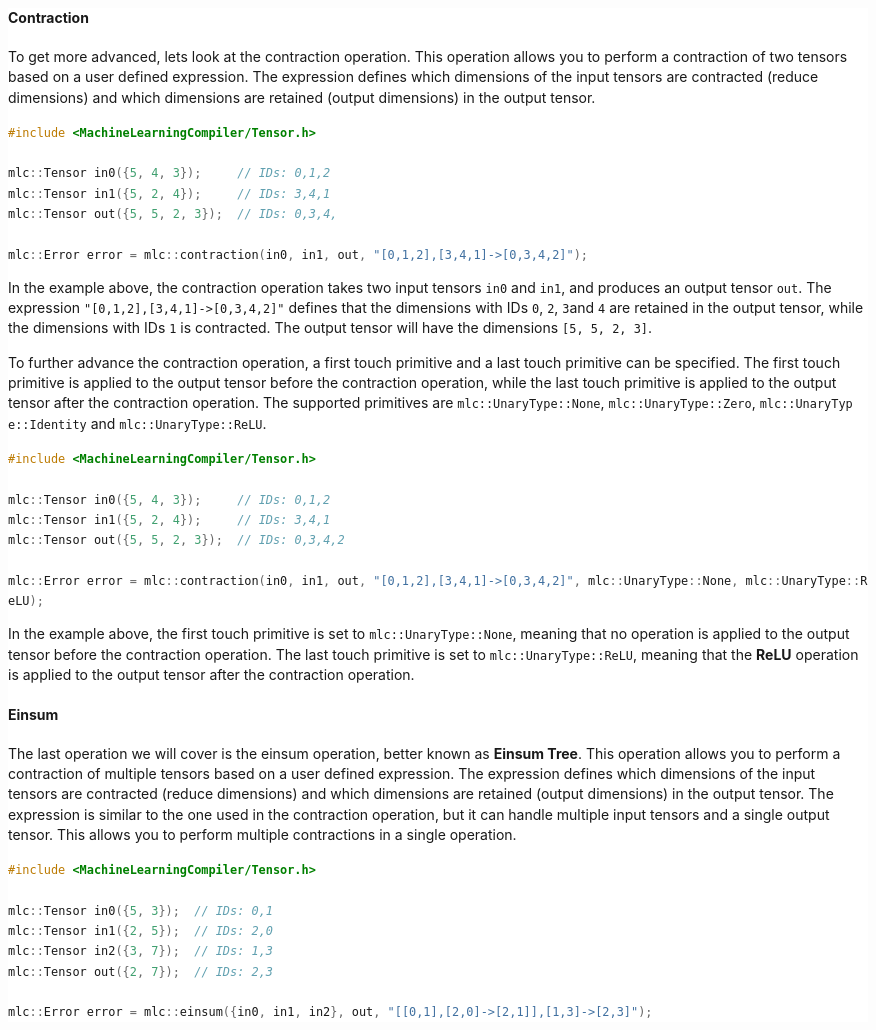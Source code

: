 #### Contraction

To get more advanced, lets look at the contraction operation. This operation allows you to perform a contraction of two tensors based on a user defined expression. The expression defines which dimensions of the input tensors are contracted (reduce dimensions) and which dimensions are retained (output dimensions) in the output tensor. 

```cpp
#include <MachineLearningCompiler/Tensor.h>

mlc::Tensor in0({5, 4, 3});     // IDs: 0,1,2
mlc::Tensor in1({5, 2, 4});     // IDs: 3,4,1
mlc::Tensor out({5, 5, 2, 3});  // IDs: 0,3,4,

mlc::Error error = mlc::contraction(in0, in1, out, "[0,1,2],[3,4,1]->[0,3,4,2]");
```

In the example above, the contraction operation takes two input tensors `in0` and `in1`, and produces an output tensor `out`. The expression `"[0,1,2],[3,4,1]->[0,3,4,2]"` defines that the dimensions with IDs `0`, `2`, `3`and `4` are retained in the output tensor, while the dimensions with IDs `1` is contracted. The output tensor will have the dimensions `[5, 5, 2, 3]`.

To further advance the contraction operation, a first touch primitive and a last touch primitive can be specified. The first touch primitive is applied to the output tensor before the contraction operation, while the last touch primitive is applied to the output tensor after the contraction operation. The supported primitives are `mlc::UnaryType::None`, `mlc::UnaryType::Zero`, `mlc::UnaryType::Identity` and `mlc::UnaryType::ReLU`.

```cpp
#include <MachineLearningCompiler/Tensor.h>

mlc::Tensor in0({5, 4, 3});     // IDs: 0,1,2
mlc::Tensor in1({5, 2, 4});     // IDs: 3,4,1
mlc::Tensor out({5, 5, 2, 3});  // IDs: 0,3,4,2

mlc::Error error = mlc::contraction(in0, in1, out, "[0,1,2],[3,4,1]->[0,3,4,2]", mlc::UnaryType::None, mlc::UnaryType::ReLU);
```

In the example above, the first touch primitive is set to `mlc::UnaryType::None`, meaning that no operation is applied to the output tensor before the contraction operation. The last touch primitive is set to `mlc::UnaryType::ReLU`, meaning that the **ReLU** operation is applied to the output tensor after the contraction operation.

#### Einsum

The last operation we will cover is the einsum operation, better known as **Einsum Tree**. This operation allows you to perform a contraction of multiple tensors based on a user defined expression. The expression defines which dimensions of the input tensors are contracted (reduce dimensions) and which dimensions are retained (output dimensions) in the output tensor. The expression is similar to the one used in the contraction operation, but it can handle multiple input tensors and a single output tensor. This allows you to perform multiple contractions in a single operation.

```cpp
#include <MachineLearningCompiler/Tensor.h>

mlc::Tensor in0({5, 3});  // IDs: 0,1
mlc::Tensor in1({2, 5});  // IDs: 2,0
mlc::Tensor in2({3, 7});  // IDs: 1,3
mlc::Tensor out({2, 7});  // IDs: 2,3

mlc::Error error = mlc::einsum({in0, in1, in2}, out, "[[0,1],[2,0]->[2,1]],[1,3]->[2,3]");
```
